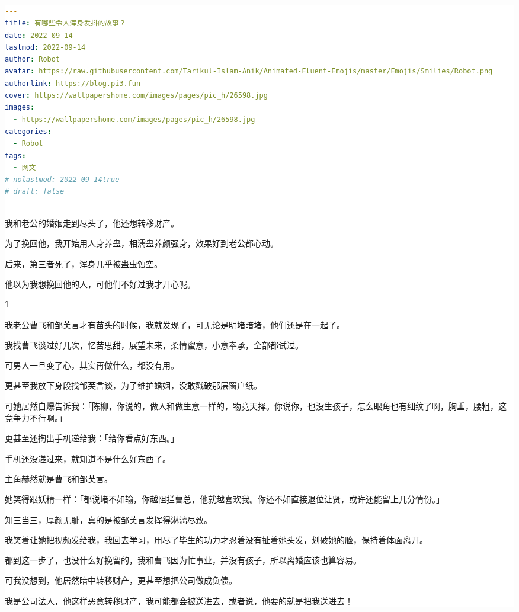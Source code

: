 ```yaml
---
title: 有哪些令人浑身发抖的故事？
date: 2022-09-14
lastmod: 2022-09-14
author: Robot
avatar: https://raw.githubusercontent.com/Tarikul-Islam-Anik/Animated-Fluent-Emojis/master/Emojis/Smilies/Robot.png
authorlink: https://blog.pi3.fun
cover: https://wallpapershome.com/images/pages/pic_h/26598.jpg
images:
  - https://wallpapershome.com/images/pages/pic_h/26598.jpg
categories:
  - Robot
tags:
  - 网文
# nolastmod: 2022-09-14true
# draft: false
---
```




我和老公的婚姻走到尽头了，他还想转移财产。

为了挽回他，我开始用人身养蛊，相濡蛊养颜强身，效果好到老公都心动。

后来，第三者死了，浑身几乎被蛊虫蚀空。

他以为我想挽回他的人，可他们不好过我才开心呢。

1

我老公曹飞和邹芙言才有苗头的时候，我就发现了，可无论是明堵暗堵，他们还是在一起了。

我找曹飞谈过好几次，忆苦思甜，展望未来，柔情蜜意，小意奉承，全部都试过。

可男人一旦变了心，其实再做什么，都没有用。

更甚至我放下身段找邹芙言谈，为了维护婚姻，没敢戳破那层窗户纸。

可她居然自爆告诉我：「陈柳，你说的，做人和做生意一样的，物竞天择。你说你，也没生孩子，怎么眼角也有细纹了啊，胸垂，腰粗，这竞争力不行啊。」

更甚至还掏出手机递给我：「给你看点好东西。」

手机还没递过来，就知道不是什么好东西了。

主角赫然就是曹飞和邹芙言。

她笑得跟妖精一样：「都说堵不如输，你越阻拦曹总，他就越喜欢我。你还不如直接退位让贤，或许还能留上几分情份。」

知三当三，厚颜无耻，真的是被邹芙言发挥得淋漓尽致。

我笑着让她把视频发给我，我回去学习，用尽了毕生的功力才忍着没有扯着她头发，划破她的脸，保持着体面离开。

都到这一步了，也没什么好挽留的，我和曹飞因为忙事业，并没有孩子，所以离婚应该也算容易。

可我没想到，他居然暗中转移财产，更甚至想把公司做成负债。

我是公司法人，他这样恶意转移财产，我可能都会被送进去，或者说，他要的就是把我送进去！
